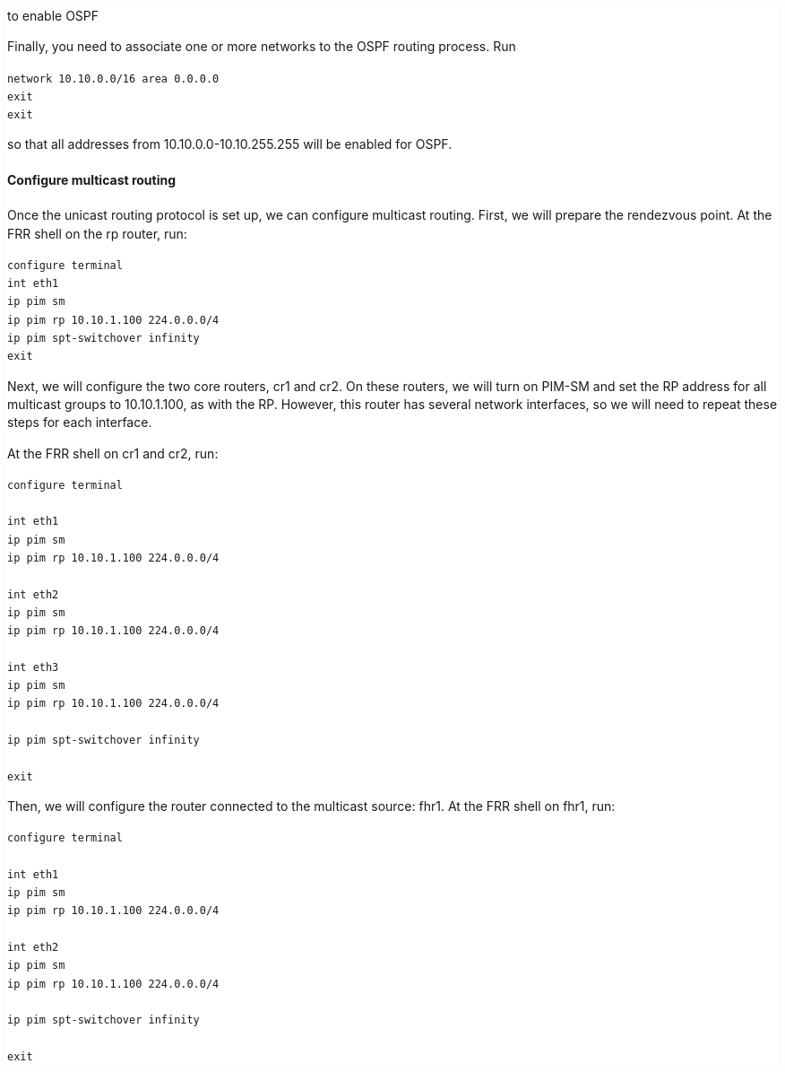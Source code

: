 to enable OSPF


Finally, you need to associate one or more networks to the OSPF routing process. Run

```
network 10.10.0.0/16 area 0.0.0.0
exit 
exit
``` 

so that all addresses from 10.10.0.0-10.10.255.255 will be enabled for OSPF.

#### Configure multicast routing

Once the unicast routing protocol is set up, we can configure multicast routing.
First, we will prepare the rendezvous point. At the FRR shell on the rp router, run:
```
configure terminal  
int eth1  
ip pim sm  
ip pim rp 10.10.1.100 224.0.0.0/4  
ip pim spt-switchover infinity  
exit
```
Next, we will configure the two core routers, cr1 and cr2. On these routers, we will turn on PIM-SM and set the RP address for all multicast groups to 10.10.1.100, as with the RP. However, this router has several network interfaces, so we will need to repeat these steps for each interface.

At the FRR shell on cr1 and cr2, run:
```
configure terminal

int eth1  
ip pim sm
ip pim rp 10.10.1.100 224.0.0.0/4

int eth2  
ip pim sm  
ip pim rp 10.10.1.100 224.0.0.0/4

int eth3  
ip pim sm  
ip pim rp 10.10.1.100 224.0.0.0/4

ip pim spt-switchover infinity

exit  
```
Then, we will configure the router connected to the multicast source: fhr1. At the FRR shell on fhr1, run:
```
configure terminal

int eth1  
ip pim sm  
ip pim rp 10.10.1.100 224.0.0.0/4

int eth2  
ip pim sm  
ip pim rp 10.10.1.100 224.0.0.0/4

ip pim spt-switchover infinity

exit  
```